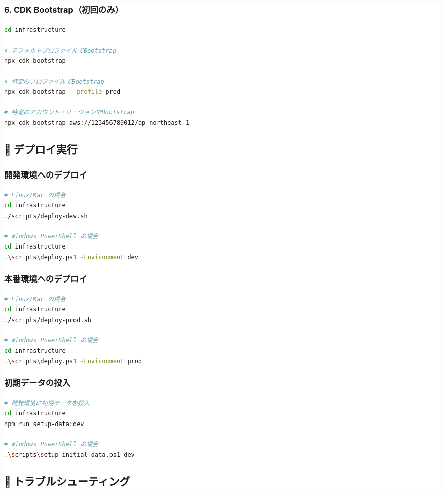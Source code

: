 ### 6. CDK Bootstrap（初回のみ）

```bash
cd infrastructure

# デフォルトプロファイルでBootstrap
npx cdk bootstrap

# 特定のプロファイルでBootstrap
npx cdk bootstrap --profile prod

# 特定のアカウント・リージョンでBootstrap
npx cdk bootstrap aws://123456789012/ap-northeast-1
```

## 🚀 デプロイ実行

### 開発環境へのデプロイ

```bash
# Linux/Mac の場合
cd infrastructure
./scripts/deploy-dev.sh

# Windows PowerShell の場合
cd infrastructure
.\scripts\deploy.ps1 -Environment dev
```

### 本番環境へのデプロイ

```bash
# Linux/Mac の場合
cd infrastructure
./scripts/deploy-prod.sh

# Windows PowerShell の場合
cd infrastructure
.\scripts\deploy.ps1 -Environment prod
```

### 初期データの投入

```bash
# 開発環境に初期データを投入
cd infrastructure
npm run setup-data:dev

# Windows PowerShell の場合
.\scripts\setup-initial-data.ps1 dev
```

## 🔧 トラブルシューティング
